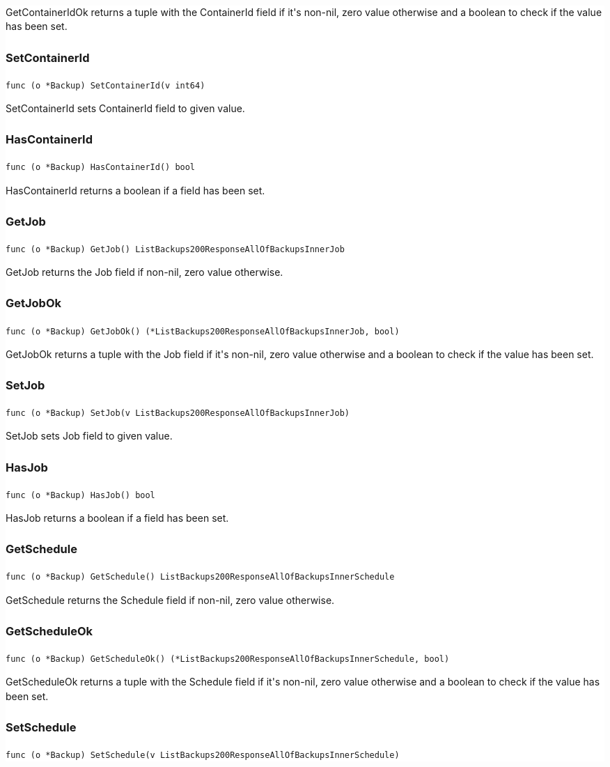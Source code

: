 GetContainerIdOk returns a tuple with the ContainerId field if it's non-nil, zero value otherwise
and a boolean to check if the value has been set.

### SetContainerId

`func (o *Backup) SetContainerId(v int64)`

SetContainerId sets ContainerId field to given value.

### HasContainerId

`func (o *Backup) HasContainerId() bool`

HasContainerId returns a boolean if a field has been set.

### GetJob

`func (o *Backup) GetJob() ListBackups200ResponseAllOfBackupsInnerJob`

GetJob returns the Job field if non-nil, zero value otherwise.

### GetJobOk

`func (o *Backup) GetJobOk() (*ListBackups200ResponseAllOfBackupsInnerJob, bool)`

GetJobOk returns a tuple with the Job field if it's non-nil, zero value otherwise
and a boolean to check if the value has been set.

### SetJob

`func (o *Backup) SetJob(v ListBackups200ResponseAllOfBackupsInnerJob)`

SetJob sets Job field to given value.

### HasJob

`func (o *Backup) HasJob() bool`

HasJob returns a boolean if a field has been set.

### GetSchedule

`func (o *Backup) GetSchedule() ListBackups200ResponseAllOfBackupsInnerSchedule`

GetSchedule returns the Schedule field if non-nil, zero value otherwise.

### GetScheduleOk

`func (o *Backup) GetScheduleOk() (*ListBackups200ResponseAllOfBackupsInnerSchedule, bool)`

GetScheduleOk returns a tuple with the Schedule field if it's non-nil, zero value otherwise
and a boolean to check if the value has been set.

### SetSchedule

`func (o *Backup) SetSchedule(v ListBackups200ResponseAllOfBackupsInnerSchedule)`
